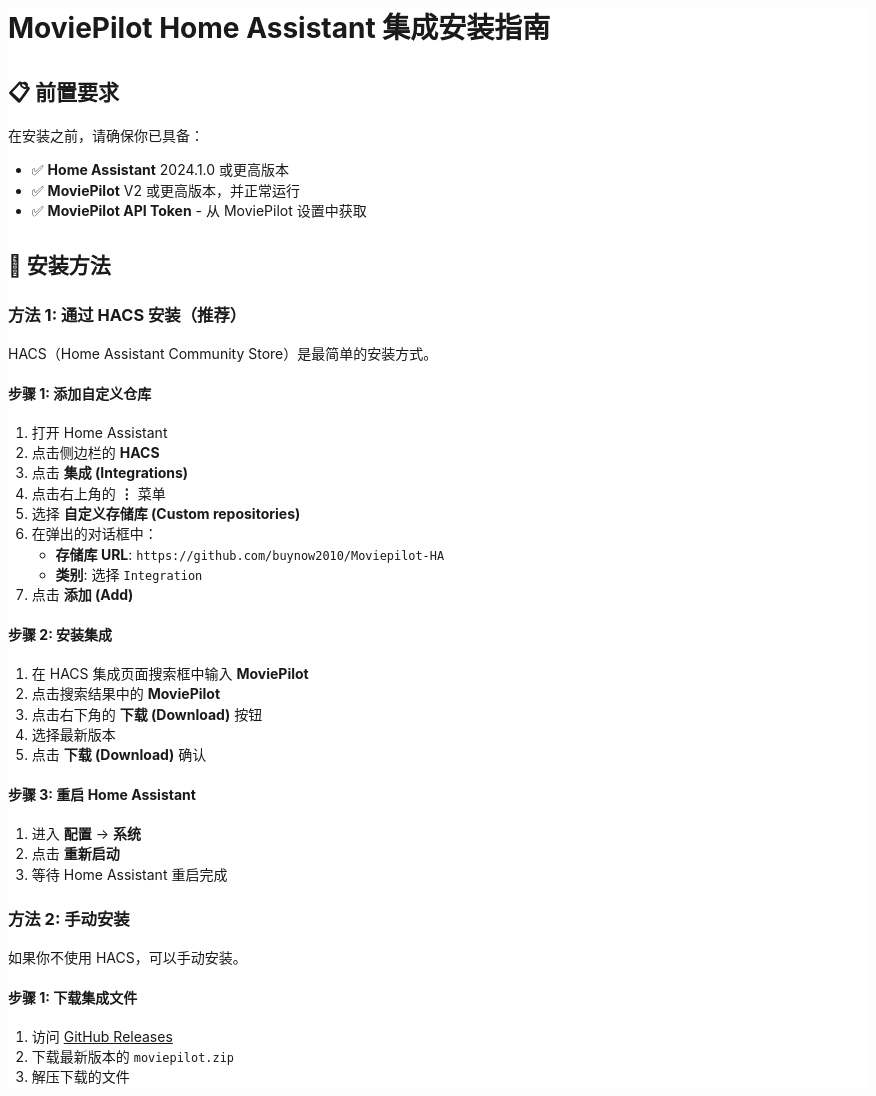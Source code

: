 # MoviePilot Home Assistant 集成安装指南

## 📋 前置要求

在安装之前，请确保你已具备：

- ✅ **Home Assistant** 2024.1.0 或更高版本
- ✅ **MoviePilot** V2 或更高版本，并正常运行
- ✅ **MoviePilot API Token** - 从 MoviePilot 设置中获取

## 🚀 安装方法

### 方法 1: 通过 HACS 安装（推荐）

HACS（Home Assistant Community Store）是最简单的安装方式。

#### 步骤 1: 添加自定义仓库

1. 打开 Home Assistant
2. 点击侧边栏的 **HACS**
3. 点击 **集成 (Integrations)**
4. 点击右上角的 **⋮** 菜单
5. 选择 **自定义存储库 (Custom repositories)**
6. 在弹出的对话框中：
   - **存储库 URL**: `https://github.com/buynow2010/Moviepilot-HA`
   - **类别**: 选择 `Integration`
7. 点击 **添加 (Add)**

#### 步骤 2: 安装集成

1. 在 HACS 集成页面搜索框中输入 **MoviePilot**
2. 点击搜索结果中的 **MoviePilot**
3. 点击右下角的 **下载 (Download)** 按钮
4. 选择最新版本
5. 点击 **下载 (Download)** 确认

#### 步骤 3: 重启 Home Assistant

1. 进入 **配置** → **系统**
2. 点击 **重新启动**
3. 等待 Home Assistant 重启完成

### 方法 2: 手动安装

如果你不使用 HACS，可以手动安装。

#### 步骤 1: 下载集成文件

1. 访问 [GitHub Releases](https://github.com/buynow2010/Moviepilot-HA/releases)
2. 下载最新版本的 `moviepilot.zip`
3. 解压下载的文件
